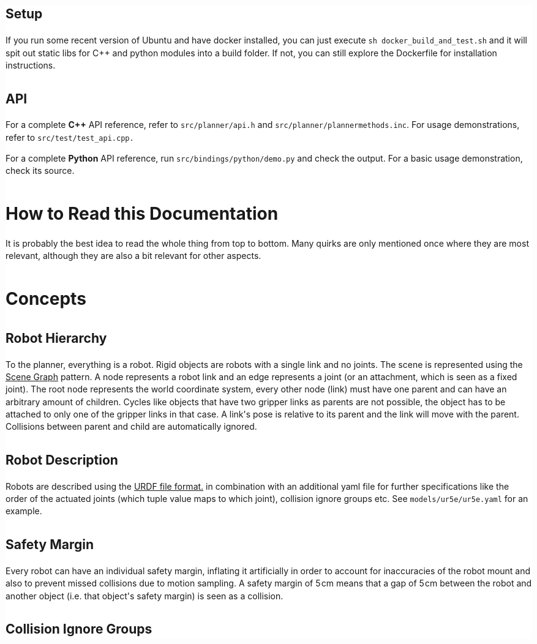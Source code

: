 ## Setup

If you run some recent version of Ubuntu and have docker installed, you can just execute `sh docker_build_and_test.sh` and it will spit out static libs for C++ and python modules into a build folder. If not, you can still explore the Dockerfile for installation instructions.

## API

For a complete **C++** API reference, refer to `src/planner/api.h` and `src/planner/plannermethods.inc`. For usage demonstrations, refer to `src/test/test_api.cpp.`

For a complete **Python** API reference, run `src/bindings/python/demo.py` and check the output. For a basic usage demonstration, check its source.

# How to Read this Documentation

It is probably the best idea to read the whole thing from top to bottom. Many quirks are only mentioned once where they are most relevant, although they are also a bit relevant for other aspects.

# Concepts

## Robot Hierarchy

To the planner, everything is a robot. Rigid objects are robots with a single link and no joints. The scene is represented using the [Scene Graph](https://en.wikipedia.org/wiki/Scene_graph#Scene_graphs_in_games_and_3D_applications) pattern. A node represents a robot link and an edge represents a joint (or an attachment, which is seen as a fixed joint). The root node represents the world coordinate system, every other node (link) must have one parent and can have an arbitrary amount of children. Cycles like objects that have two gripper links as parents are not possible, the object has to be attached to only one of the gripper links in that case. A link's pose is relative to its parent and the link will move with the parent. Collisions between parent and child are automatically ignored.

## Robot Description

Robots are described using the [URDF file format.](http://wiki.ros.org/urdf/XML) in combination with an additional yaml file for further specifications like the order of the actuated joints (which tuple value maps to which joint), collision ignore groups etc. See `models/ur5e/ur5e.yaml` for an example.

## Safety Margin

Every robot can have an individual safety margin, inflating it artificially in order to account for inaccuracies of the robot mount and also to prevent missed collisions due to motion sampling. A safety margin of 5 cm means that a gap of 5 cm between the robot and another object (i.e. that object's safety margin) is seen as a collision.

## Collision Ignore Groups
